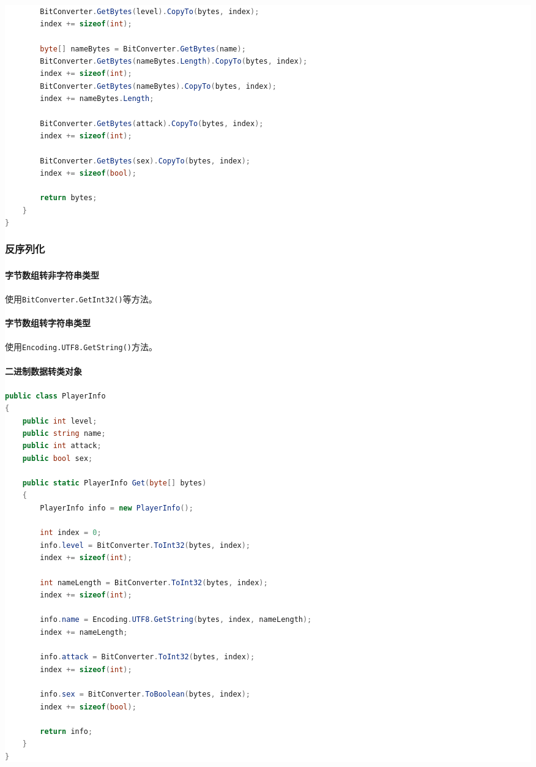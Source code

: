```C#
		BitConverter.GetBytes(level).CopyTo(bytes, index);
		index += sizeof(int);
		
		byte[] nameBytes = BitConverter.GetBytes(name);
		BitConverter.GetBytes(nameBytes.Length).CopyTo(bytes, index);
		index += sizeof(int);
		BitConverter.GetBytes(nameBytes).CopyTo(bytes, index);
		index += nameBytes.Length;
		
		BitConverter.GetBytes(attack).CopyTo(bytes, index);
		index += sizeof(int);
		
		BitConverter.GetBytes(sex).CopyTo(bytes, index);
		index += sizeof(bool);
		
		return bytes;
	}
}
```

### 反序列化

#### 字节数组转非字符串类型

使用`BitConverter.GetInt32()`等方法。

#### 字节数组转字符串类型

使用`Encoding.UTF8.GetString()`方法。

#### 二进制数据转类对象

```C#
public class PlayerInfo
{
	public int level;
	public string name;
	public int attack;
	public bool sex;
	
	public static PlayerInfo Get(byte[] bytes)
	{
		PlayerInfo info = new PlayerInfo();
		
		int index = 0;
		info.level = BitConverter.ToInt32(bytes, index);
		index += sizeof(int);
		
		int nameLength = BitConverter.ToInt32(bytes, index);
		index += sizeof(int);
		
		info.name = Encoding.UTF8.GetString(bytes, index, nameLength);
		index += nameLength;
		
		info.attack = BitConverter.ToInt32(bytes, index);
		index += sizeof(int);
		
		info.sex = BitConverter.ToBoolean(bytes, index);
		index += sizeof(bool);
		
		return info;
	}
}
```
